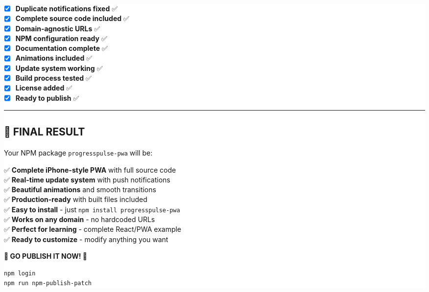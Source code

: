 - [x] **Duplicate notifications fixed** ✅
- [x] **Complete source code included** ✅
- [x] **Domain-agnostic URLs** ✅
- [x] **NPM configuration ready** ✅
- [x] **Documentation complete** ✅
- [x] **Animations included** ✅
- [x] **Update system working** ✅
- [x] **Build process tested** ✅
- [x] **License added** ✅
- [x] **Ready to publish** ✅

---

## 🎯 **FINAL RESULT**

Your NPM package `progresspulse-pwa` will be:

✅ **Complete iPhone-style PWA** with full source code  
✅ **Real-time update system** with push notifications  
✅ **Beautiful animations** and smooth transitions  
✅ **Production-ready** with built files included  
✅ **Easy to install** - just `npm install progresspulse-pwa`  
✅ **Works on any domain** - no hardcoded URLs  
✅ **Perfect for learning** - complete React/PWA example  
✅ **Ready to customize** - modify anything you want  

**🚀 GO PUBLISH IT NOW! 🚀**

```bash
npm login
npm run npm-publish-patch
```